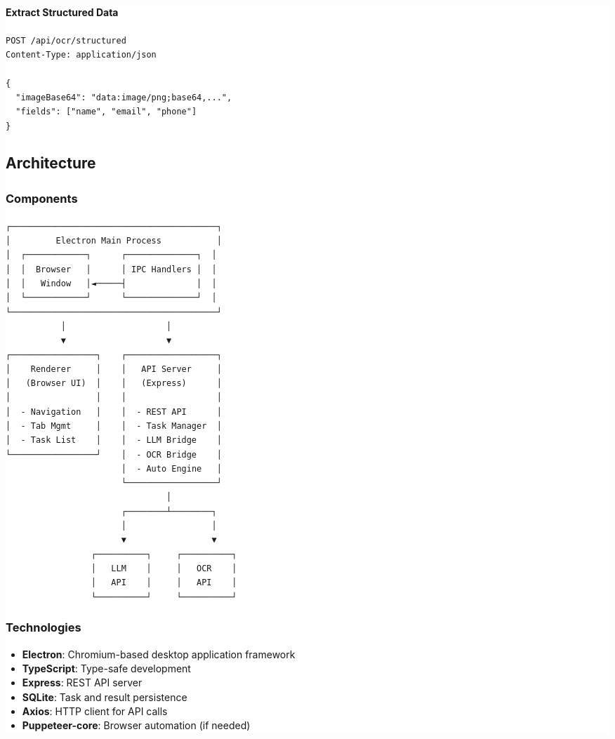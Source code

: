 #### Extract Structured Data
```http
POST /api/ocr/structured
Content-Type: application/json

{
  "imageBase64": "data:image/png;base64,...",
  "fields": ["name", "email", "phone"]
}
```

## Architecture

### Components

```
┌─────────────────────────────────────────┐
│         Electron Main Process           │
│  ┌────────────┐      ┌──────────────┐  │
│  │  Browser   │      │ IPC Handlers │  │
│  │   Window   │◄─────┤              │  │
│  └────────────┘      └──────────────┘  │
└─────────────────────────────────────────┘
           │                    │
           ▼                    ▼
┌─────────────────┐    ┌──────────────────┐
│    Renderer     │    │   API Server     │
│   (Browser UI)  │    │   (Express)      │
│                 │    │                  │
│  - Navigation   │    │  - REST API      │
│  - Tab Mgmt     │    │  - Task Manager  │
│  - Task List    │    │  - LLM Bridge    │
└─────────────────┘    │  - OCR Bridge    │
                       │  - Auto Engine   │
                       └──────────────────┘
                                │
                       ┌────────┴────────┐
                       │                 │
                       ▼                 ▼
                 ┌──────────┐     ┌──────────┐
                 │   LLM    │     │   OCR    │
                 │   API    │     │   API    │
                 └──────────┘     └──────────┘
```

### Technologies

- **Electron**: Chromium-based desktop application framework
- **TypeScript**: Type-safe development
- **Express**: REST API server
- **SQLite**: Task and result persistence
- **Axios**: HTTP client for API calls
- **Puppeteer-core**: Browser automation (if needed)

